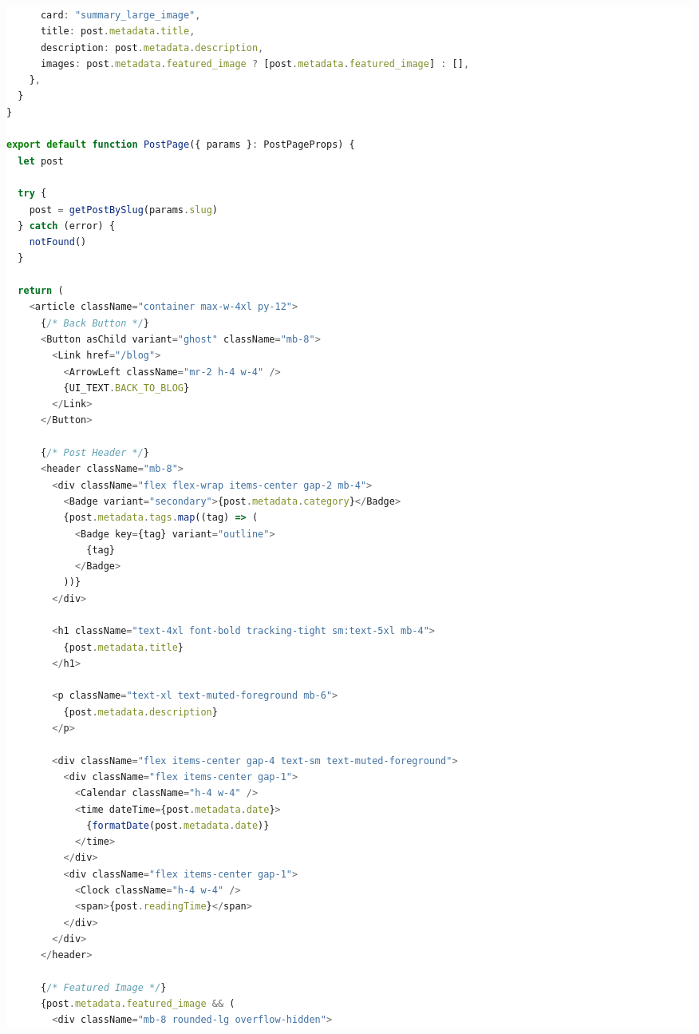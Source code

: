 ```typescript
      card: "summary_large_image",
      title: post.metadata.title,
      description: post.metadata.description,
      images: post.metadata.featured_image ? [post.metadata.featured_image] : [],
    },
  }
}

export default function PostPage({ params }: PostPageProps) {
  let post
  
  try {
    post = getPostBySlug(params.slug)
  } catch (error) {
    notFound()
  }

  return (
    <article className="container max-w-4xl py-12">
      {/* Back Button */}
      <Button asChild variant="ghost" className="mb-8">
        <Link href="/blog">
          <ArrowLeft className="mr-2 h-4 w-4" />
          {UI_TEXT.BACK_TO_BLOG}
        </Link>
      </Button>

      {/* Post Header */}
      <header className="mb-8">
        <div className="flex flex-wrap items-center gap-2 mb-4">
          <Badge variant="secondary">{post.metadata.category}</Badge>
          {post.metadata.tags.map((tag) => (
            <Badge key={tag} variant="outline">
              {tag}
            </Badge>
          ))}
        </div>

        <h1 className="text-4xl font-bold tracking-tight sm:text-5xl mb-4">
          {post.metadata.title}
        </h1>

        <p className="text-xl text-muted-foreground mb-6">
          {post.metadata.description}
        </p>

        <div className="flex items-center gap-4 text-sm text-muted-foreground">
          <div className="flex items-center gap-1">
            <Calendar className="h-4 w-4" />
            <time dateTime={post.metadata.date}>
              {formatDate(post.metadata.date)}
            </time>
          </div>
          <div className="flex items-center gap-1">
            <Clock className="h-4 w-4" />
            <span>{post.readingTime}</span>
          </div>
        </div>
      </header>

      {/* Featured Image */}
      {post.metadata.featured_image && (
        <div className="mb-8 rounded-lg overflow-hidden">
```